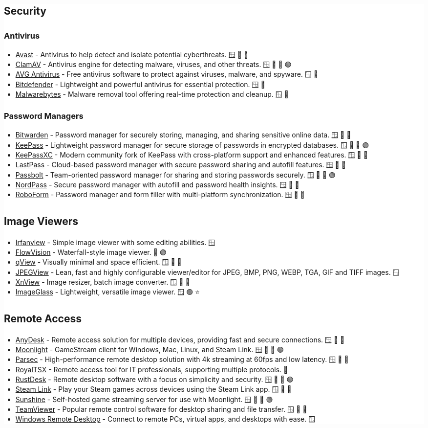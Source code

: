 ## Security

### Antivirus

- [Avast](https://avast.com/free-antivirus-download) - Antivirus to help detect and isolate potential cyberthreats. 🪟 🍎 🐧
- [ClamAV](https://clamav.net/) - Antivirus engine for detecting malware, viruses, and other threats. 🪟 🍎 🐧 🟢
- [AVG Antivirus](https://avg.com/en-us/free-antivirus-download) - Free antivirus software to protect against viruses, malware, and spyware. 🪟 🍎
- [Bitdefender](https://bitdefender.com/solutions/free.html) - Lightweight and powerful antivirus for essential protection. 🪟 🍎
- [Malwarebytes](https://malwarebytes.com/) - Malware removal tool offering real-time protection and cleanup. 🪟 🍎

### Password Managers

- [Bitwarden](https://bitwarden.com/) - Password manager for securely storing, managing, and sharing sensitive online data. 🪟 🍎 🐧
- [KeePass](https://keepass.info/) - Lightweight password manager for secure storage of passwords in encrypted databases. 🪟 🍎 🐧 🟢
- [KeePassXC](https://keepassxc.org/) - Modern community fork of KeePass with cross-platform support and enhanced features. 🪟 🍎 🐧
- [LastPass](https://lastpass.com/) - Cloud-based password manager with secure password sharing and autofill features. 🪟 🍎 🐧
- [Passbolt](https://passbolt.com/) - Team-oriented password manager for sharing and storing passwords securely. 🪟 🍎 🐧 🟢
- [NordPass](https://nordpass.com/) - Secure password manager with autofill and password health insights. 🪟 🍎 🐧
- [RoboForm](https://roboform.com/) - Password manager and form filler with multi-platform synchronization. 🪟 🍎 🐧

## Image Viewers

- [Irfanview](https://irfanview.com/) - Simple image viewer with some editing abilities. 🪟
- [FlowVision](https://github.com/netdcy/FlowVision) - Waterfall-style image viewer. 🍎 🟢
- [qView](https://interversehq.com/qview/) - Visually minimal and space efficient. 🪟 🍎 🐧
- [JPEGView](https://sourceforge.net/projects/jpegview/) - Lean, fast and highly configurable viewer/editor for JPEG, BMP, PNG, WEBP, TGA, GIF and TIFF images. 🪟
- [XnView](https://xnview.com/en/) - Image resizer, batch image converter. 🪟 🍎 🐧
- [ImageGlass](https://imageglass.org/) - Lightweight, versatile image viewer. 🪟 🟢 ⭐

## Remote Access

- [AnyDesk](https://anydesk.com) - Remote access solution for multiple devices, providing fast and secure connections. 🪟 🍎 🐧
- [Moonlight](https://github.com/moonlight-stream/moonlight-qt) - GameStream client for Windows, Mac, Linux, and Steam Link. 🪟 🍎 🐧 🟢
- [Parsec](https://parsec.app) - High-performance remote desktop solution with 4k streaming at 60fps and low latency. 🪟 🍎 🐧
- [RoyalTSX](https://royalapps.com/ts/mac/features) - Remote access tool for IT professionals, supporting multiple protocols. 🍎
- [RustDesk](https://rustdesk.com/) - Remote desktop software with a focus on simplicity and security. 🪟 🍎 🐧 🟢
- [Steam Link](https://apps.apple.com/us/app/steam-link/id1246969117) - Play your Steam games across devices using the Steam Link app. 🪟 🍎 🐧
- [Sunshine](https://github.com/LizardByte/Sunshine) - Self-hosted game streaming server for use with Moonlight. 🪟 🍎 🐧 🟢
- [TeamViewer](https://teamviewer.com/en) - Popular remote control software for desktop sharing and file transfer. 🪟 🍎 🐧
- [Windows Remote Desktop](https://apps.apple.com/us/app/windows-app/id1295203466) - Connect to remote PCs, virtual apps, and desktops with ease. 🪟
